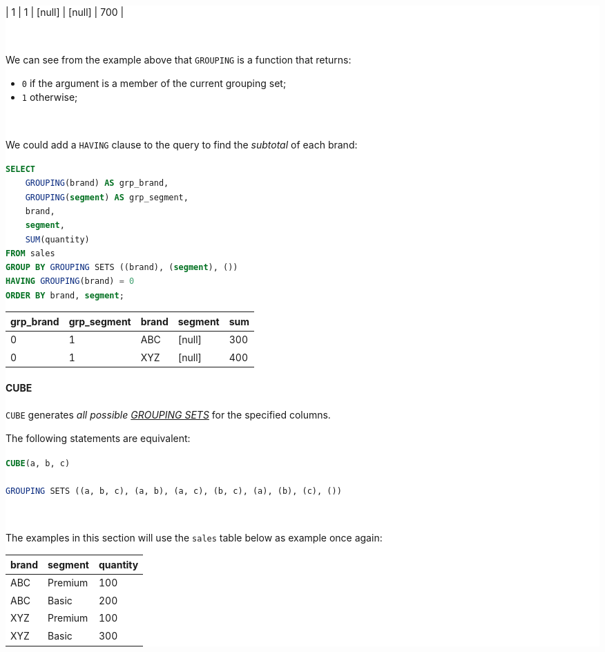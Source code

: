|         1 |           1 | [null] | [null]  | 700 |

<br>

We can see from the example above that `GROUPING` is a function that returns:

 - `0` if the argument is a member of the current grouping set;
 - `1` otherwise;

<br>

We could add a `HAVING` clause to the query to find the *subtotal* of each brand:

```sql
SELECT
	GROUPING(brand) AS grp_brand,
	GROUPING(segment) AS grp_segment,
	brand,
	segment,
	SUM(quantity)
FROM sales
GROUP BY GROUPING SETS ((brand), (segment), ())
HAVING GROUPING(brand) = 0
ORDER BY brand, segment;
```
| grp_brand | grp_segment | brand  | segment | sum |
|-----------|-------------|--------|---------|-----|
|         0 |           1 | ABC    | [null]  | 300 |
|         0 |           1 | XYZ    | [null]  | 400 |

#### CUBE

`CUBE` generates *all possible [GROUPING SETS](#grouping-sets)* for the specified columns.

The following statements are equivalent:

```sql
CUBE(a, b, c)

GROUPING SETS ((a, b, c), (a, b), (a, c), (b, c), (a), (b), (c), ())
```

<br>

The examples in this section will use the `sales` table below as example once again:

| brand | segment | quantity |
|-------|---------|----------|
| ABC   | Premium |      100 |
| ABC   | Basic   |      200 |
| XYZ   | Premium |      100 |
| XYZ   | Basic   |      300 |
